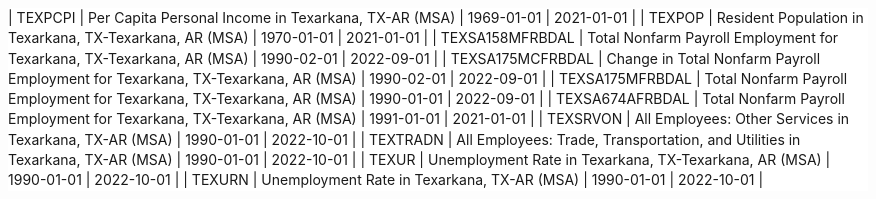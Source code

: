 | TEXPCPI                   | Per Capita Personal Income in Texarkana, TX-AR (MSA)                                                              | 1969-01-01          | 2021-01-01        |
| TEXPOP                    | Resident Population in Texarkana, TX-Texarkana, AR (MSA)                                                          | 1970-01-01          | 2021-01-01        |
| TEXSA158MFRBDAL           | Total Nonfarm Payroll Employment for Texarkana, TX-Texarkana, AR (MSA)                                            | 1990-02-01          | 2022-09-01        |
| TEXSA175MCFRBDAL          | Change in Total Nonfarm Payroll Employment for Texarkana, TX-Texarkana, AR (MSA)                                  | 1990-02-01          | 2022-09-01        |
| TEXSA175MFRBDAL           | Total Nonfarm Payroll Employment for Texarkana, TX-Texarkana, AR (MSA)                                            | 1990-01-01          | 2022-09-01        |
| TEXSA674AFRBDAL           | Total Nonfarm Payroll Employment for Texarkana, TX-Texarkana, AR (MSA)                                            | 1991-01-01          | 2021-01-01        |
| TEXSRVON                  | All Employees: Other Services in Texarkana, TX-AR (MSA)                                                           | 1990-01-01          | 2022-10-01        |
| TEXTRADN                  | All Employees: Trade, Transportation, and Utilities in Texarkana, TX-AR (MSA)                                     | 1990-01-01          | 2022-10-01        |
| TEXUR                     | Unemployment Rate in Texarkana, TX-Texarkana, AR (MSA)                                                            | 1990-01-01          | 2022-10-01        |
| TEXURN                    | Unemployment Rate in Texarkana, TX-AR (MSA)                                                                       | 1990-01-01          | 2022-10-01        |